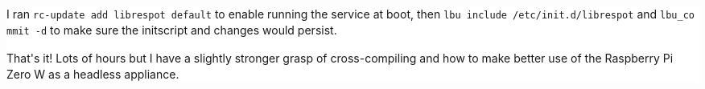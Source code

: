 I ran `rc-update add librespot default` to enable running the service
at boot, then `lbu include /etc/init.d/librespot` and `lbu_commit -d`
to make sure the initscript and changes would persist.

That's it! Lots of hours but I have a slightly stronger grasp of
cross-compiling and how to make better use of the Raspberry Pi Zero W
as a headless appliance.
